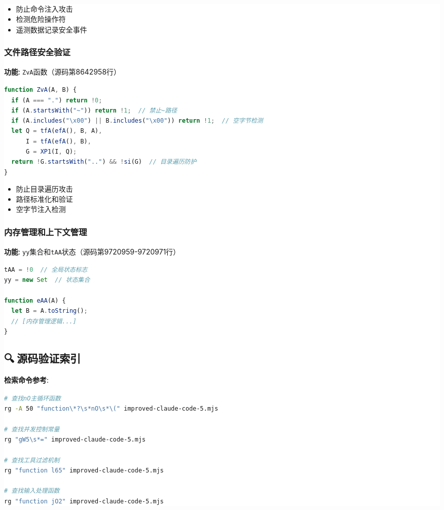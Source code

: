 ```javascript
```
- 防止命令注入攻击
- 检测危险操作符
- 遥测数据记录安全事件

### 文件路径安全验证
**功能**: `ZvA`函数（源码第8642958行）
```javascript
function ZvA(A, B) {
  if (A === ".") return !0;
  if (A.startsWith("~")) return !1;  // 禁止~路径
  if (A.includes("\x00") || B.includes("\x00")) return !1;  // 空字节检测
  let Q = tfA(efA(), B, A),
      I = tfA(efA(), B),
      G = XP1(I, Q);
  return !G.startsWith("..") && !si(G)  // 目录遍历防护
}
```
- 防止目录遍历攻击
- 路径标准化和验证
- 空字节注入检测

### 内存管理和上下文管理
**功能**: `yy`集合和`tAA`状态（源码第9720959-9720971行）
```javascript
tAA = !0  // 全局状态标志
yy = new Set  // 状态集合

function eAA(A) {
  let B = A.toString();
  // [内存管理逻辑...]
}
```

## 🔍 源码验证索引

**检索命令参考**:
```bash
# 查找nO主循环函数
rg -A 50 "function\*?\s*nO\s*\(" improved-claude-code-5.mjs

# 查找并发控制常量
rg "gW5\s*=" improved-claude-code-5.mjs

# 查找工具过滤机制
rg "function l65" improved-claude-code-5.mjs

# 查找输入处理函数
rg "function jO2" improved-claude-code-5.mjs
```
